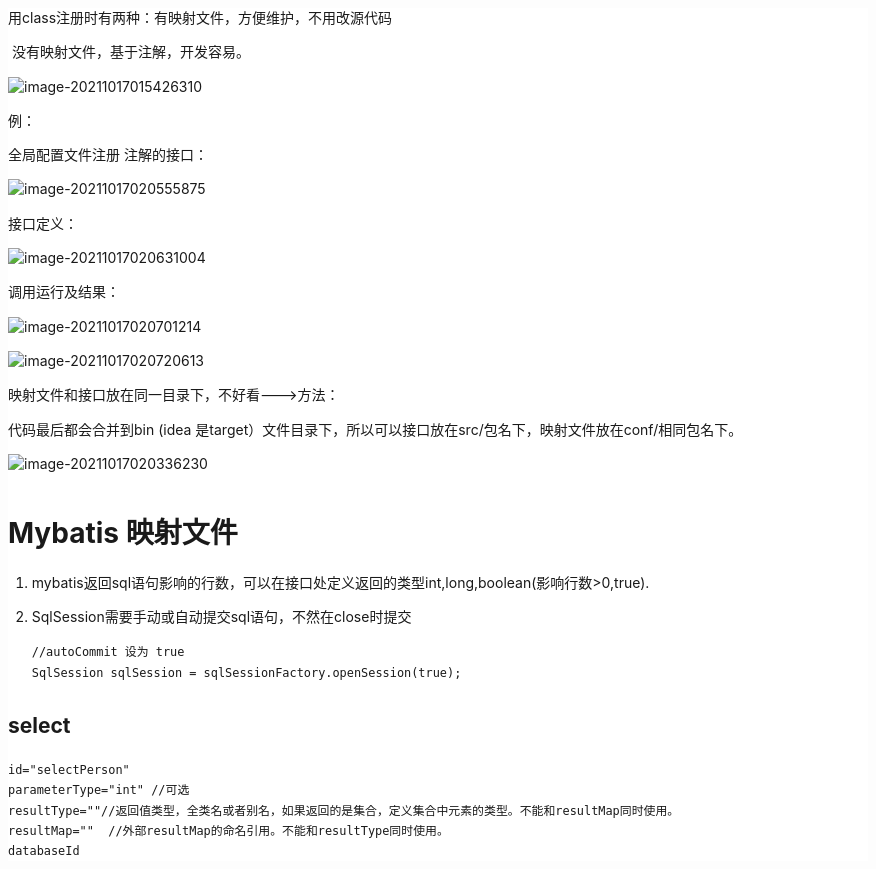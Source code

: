 用class注册时有两种：有映射文件，方便维护，不用改源代码

​                                        没有映射文件，基于注解，开发容易。  

![image-20211017015426310](https://raw.githubusercontent.com/minangong/mng_images/main/images/image-20211017015426310.png)



例：

全局配置文件注册 注解的接口：

![image-20211017020555875](https://raw.githubusercontent.com/minangong/mng_images/main/images/image-20211017020555875.png)



接口定义：

![image-20211017020631004](https://raw.githubusercontent.com/minangong/mng_images/main/images/image-20211017020631004.png)

调用运行及结果：

![image-20211017020701214](https://raw.githubusercontent.com/minangong/mng_images/main/images/image-20211017020701214.png)

![image-20211017020720613](https://raw.githubusercontent.com/minangong/mng_images/main/images/image-20211017020720613.png)





映射文件和接口放在同一目录下，不好看--->方法：

代码最后都会合并到bin (idea 是target）文件目录下，所以可以接口放在src/包名下，映射文件放在conf/相同包名下。

![image-20211017020336230](https://raw.githubusercontent.com/minangong/mng_images/main/images/image-20211017020336230.png)

# Mybatis 映射文件

1. mybatis返回sql语句影响的行数，可以在接口处定义返回的类型int,long,boolean(影响行数>0,true).

2. SqlSession需要手动或自动提交sql语句，不然在close时提交

   ```
   //autoCommit 设为 true
   SqlSession sqlSession = sqlSessionFactory.openSession(true);
   
   ```

## select

```
id="selectPerson"
parameterType="int" //可选
resultType=""//返回值类型，全类名或者别名，如果返回的是集合，定义集合中元素的类型。不能和resultMap同时使用。
resultMap=""  //外部resultMap的命名引用。不能和resultType同时使用。
databaseId
```
